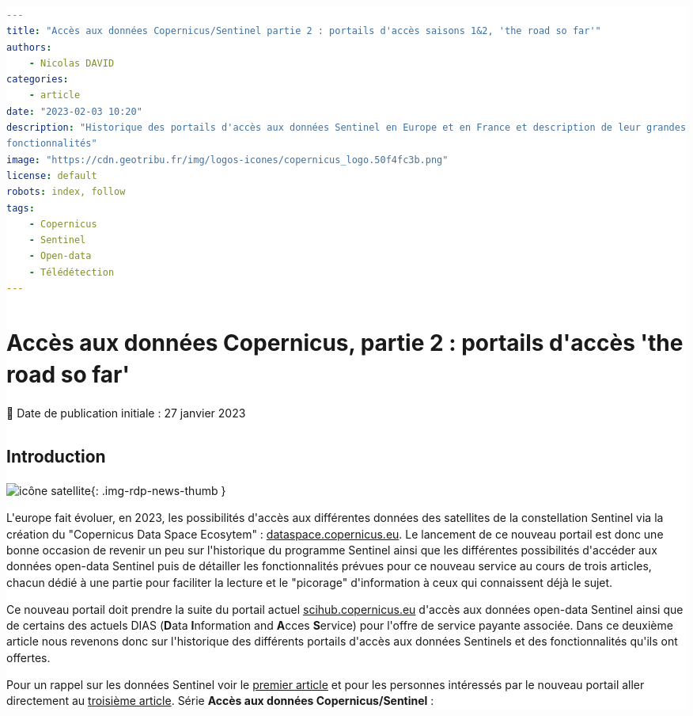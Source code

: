```yaml
---
title: "Accès aux données Copernicus/Sentinel partie 2 : portails d'accès saisons 1&2, 'the road so far'"
authors:
    - Nicolas DAVID
categories:
    - article
date: "2023-02-03 10:20"
description: "Historique des portails d'accès aux données Sentinel en Europe et en France et description de leur grandes fonctionnalités"
image: "https://cdn.geotribu.fr/img/logos-icones/copernicus_logo.50f4fc3b.png"
license: default
robots: index, follow
tags:
    - Copernicus
    - Sentinel
    - Open-data
    - Télédétection
---
```


# Accès aux données Copernicus, partie 2 : portails d'accès 'the road so far'

:calendar: Date de publication initiale : 27 janvier 2023

## Introduction

![icône satellite](https://cdn.geotribu.fr/img/logos-icones/divers/satellite.png "icône satellite"){: .img-rdp-news-thumb }

L'europe fait évoluer, en 2023, les possibilités d'accès aux différentes données des satellites de la constellation Sentinel via la création du "Copernicus Data Space Ecosytem" : [dataspace.copernicus.eu](https://dataspace.copernicus.eu/).
Le lancement de ce nouveau portail est donc une bonne occasion de revenir un peu sur l'historique du programme Sentinel ainsi que les différentes possibilités d'accéder aux données open-data Sentinel puis de détailler les fonctionnalités prévues pour ce nouveau service au cours de trois articles, chacun dédié à une partie pour faciliter la lecture et le "picorage" d'information à ceux qui connaissent déjà le sujet.

Ce nouveau portail doit prendre la suite du portail actuel [scihub.copernicus.eu](https://scihub.copernicus.eu) d'accès aux données open-data Sentinel ainsi que de certains des actuels DIAS (**D**ata **I**nformation and **A**cces **S**ervice) pour l'offre de service payante associée.
Dans ce deuxième article nous revenons donc sur l'historique des différents portails d'accès aux données Sentinels et des fonctionnalités qu'ils ont offertes.

Pour un rappel sur les données Sentinel voir le [premier article](2023-02-03_portails-copernicus-1-donnees.md) et pour les personnes intéressés par le nouveau portail aller directement au [troisième article](2023-02-03_portails-copernicus-3-futur.md).
Série **Accès aux données Copernicus/Sentinel** :
